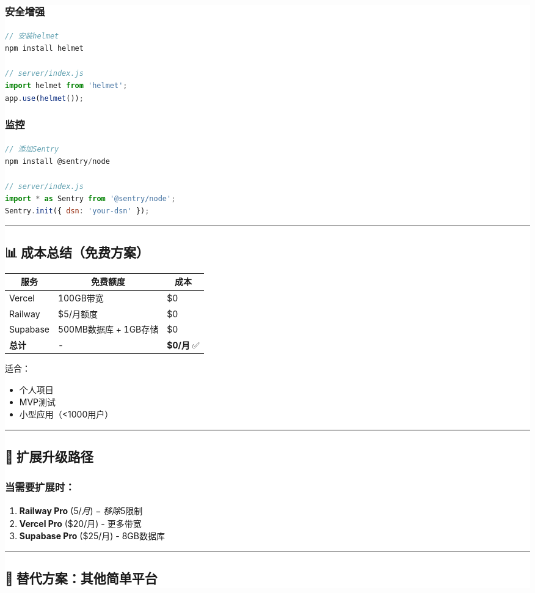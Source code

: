 ### 安全增强
```javascript
// 安装helmet
npm install helmet

// server/index.js
import helmet from 'helmet';
app.use(helmet());
```

### 监控
```javascript
// 添加Sentry
npm install @sentry/node

// server/index.js
import * as Sentry from '@sentry/node';
Sentry.init({ dsn: 'your-dsn' });
```

---

## 📊 成本总结（免费方案）

| 服务 | 免费额度 | 成本 |
|------|---------|------|
| Vercel | 100GB带宽 | $0 |
| Railway | $5/月额度 | $0 |
| Supabase | 500MB数据库 + 1GB存储 | $0 |
| **总计** | - | **$0/月** ✅ |

适合：
- 个人项目
- MVP测试
- 小型应用（<1000用户）

---

## 🚀 扩展升级路径

### 当需要扩展时：
1. **Railway Pro** ($5/月) - 移除$5限制
2. **Vercel Pro** ($20/月) - 更多带宽
3. **Supabase Pro** ($25/月) - 8GB数据库

---

## 📝 替代方案：其他简单平台
